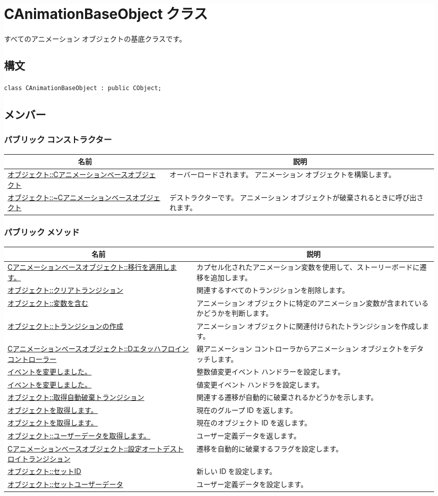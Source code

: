 # <a name="canimationbaseobject-class"></a>CAnimationBaseObject クラス

すべてのアニメーション オブジェクトの基底クラスです。

## <a name="syntax"></a>構文

```
class CAnimationBaseObject : public CObject;
```

## <a name="members"></a>メンバー

### <a name="public-constructors"></a>パブリック コンストラクター

|名前|説明|
|----------|-----------------|
|[オブジェクト::Cアニメーションベースオブジェクト](#canimationbaseobject)|オーバーロードされます。 アニメーション オブジェクトを構築します。|
|[オブジェクト::~Cアニメーションベースオブジェクト](#_dtorcanimationbaseobject)|デストラクターです。 アニメーション オブジェクトが破棄されるときに呼び出されます。|

### <a name="public-methods"></a>パブリック メソッド

|名前|説明|
|----------|-----------------|
|[Cアニメーションベースオブジェクト::移行を適用します。](#applytransitions)|カプセル化されたアニメーション変数を使用して、ストーリーボードに遷移を追加します。|
|[オブジェクト::クリアトランジション](#cleartransitions)|関連するすべてのトランジションを削除します。|
|[オブジェクト::変数を含む](#containsvariable)|アニメーション オブジェクトに特定のアニメーション変数が含まれているかどうかを判断します。|
|[オブジェクト::トランジションの作成](#createtransitions)|アニメーション オブジェクトに関連付けられたトランジションを作成します。|
|[Cアニメーションベースオブジェクト::Dエタッハフロインコントローラー](#detachfromcontroller)|親アニメーション コントローラからアニメーション オブジェクトをデタッチします。|
|[イベントを変更しました。](#enableintegervaluechangedevent)|整数値変更イベント ハンドラーを設定します。|
|[イベントを変更しました。](#enablevaluechangedevent)|値変更イベント ハンドラを設定します。|
|[オブジェクト::取得自動破棄トランジション](#getautodestroytransitions)|関連する遷移が自動的に破棄されるかどうかを示します。|
|[オブジェクトを取得します。](#getgroupid)|現在のグループ ID を返します。|
|[オブジェクトを取得します。](#getobjectid)|現在のオブジェクト ID を返します。|
|[オブジェクト::ユーザーデータを取得します。](#getuserdata)|ユーザー定義データを返します。|
|[Cアニメーションベースオブジェクト::設定オートデストロイトランジション](#setautodestroytransitions)|遷移を自動的に破棄するフラグを設定します。|
|[オブジェクト::セットID](#setid)|新しい ID を設定します。|
|[オブジェクト::セットユーザーデータ](#setuserdata)|ユーザー定義データを設定します。|
